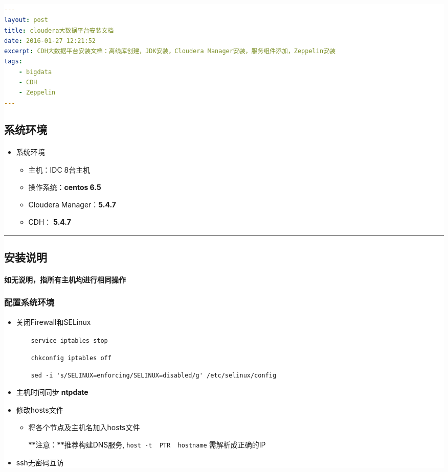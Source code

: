 ```yaml
---
layout: post
title: cloudera大数据平台安装文档  
date: 2016-01-27 12:21:52
excerpt: CDH大数据平台安装文档：离线库创建，JDK安装，Cloudera Manager安装，服务组件添加，Zeppelin安装
tags: 
    - bigdata
    - CDH
    - Zeppelin
---
```


## 系统环境

- 系统环境

    - 主机：IDC 8台主机

    - 操作系统：**centos 6.5**

    - Cloudera Manager：**5.4.7**

    - CDH： **5.4.7**

- - -

## 安装说明

 **如无说明，指所有主机均进行相同操作**

### 配置系统环境

- 关闭Firewall和SELinux

    ```
        service iptables stop
    ```

    ```
        chkconfig iptables off
    ```

    ```
        sed -i 's/SELINUX=enforcing/SELINUX=disabled/g' /etc/selinux/config
    ```

- 主机时间同步 **ntpdate**

- 修改hosts文件

    - 将各个节点及主机名加入hosts文件

        **注意：**推荐构建DNS服务, `host -t  PTR  hostname` 需解析成正确的IP

- ssh无密码互访
